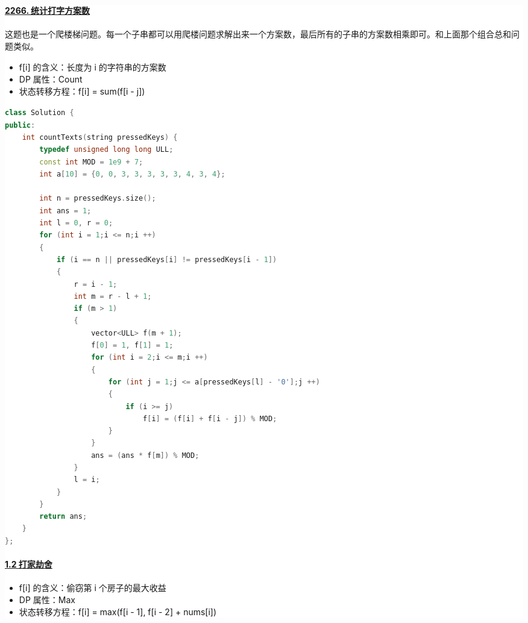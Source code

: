 #### [2266. 统计打字方案数](https://leetcode.cn/problems/count-number-of-texts/)

这题也是一个爬楼梯问题。每一个子串都可以用爬楼问题求解出来一个方案数，最后所有的子串的方案数相乘即可。和上面那个组合总和问题类似。

- f[i] 的含义：长度为 i 的字符串的方案数
- DP 属性：Count
- 状态转移方程：f[i] = sum(f[i - j])

```cpp
class Solution {
public:
    int countTexts(string pressedKeys) {
        typedef unsigned long long ULL;
        const int MOD = 1e9 + 7;
        int a[10] = {0, 0, 3, 3, 3, 3, 3, 4, 3, 4};

        int n = pressedKeys.size();
        int ans = 1;
        int l = 0, r = 0;
        for (int i = 1;i <= n;i ++)
        {
            if (i == n || pressedKeys[i] != pressedKeys[i - 1])
            {
                r = i - 1;
                int m = r - l + 1;
                if (m > 1) 
                {
                    vector<ULL> f(m + 1);
                    f[0] = 1, f[1] = 1;
                    for (int i = 2;i <= m;i ++)
                    {
                        for (int j = 1;j <= a[pressedKeys[l] - '0'];j ++)
                        {
                            if (i >= j)
                                f[i] = (f[i] + f[i - j]) % MOD;
                        }
                    }
                    ans = (ans * f[m]) % MOD;
                }
                l = i;
            }
        }
        return ans;
    }
};
```

#### [1.2 打家劫舍](https://leetcode.cn/problems/house-robber/)

- f[i] 的含义：偷窃第 i 个房子的最大收益
- DP 属性：Max
- 状态转移方程：f[i] = max(f[i - 1], f[i - 2] + nums[i])
